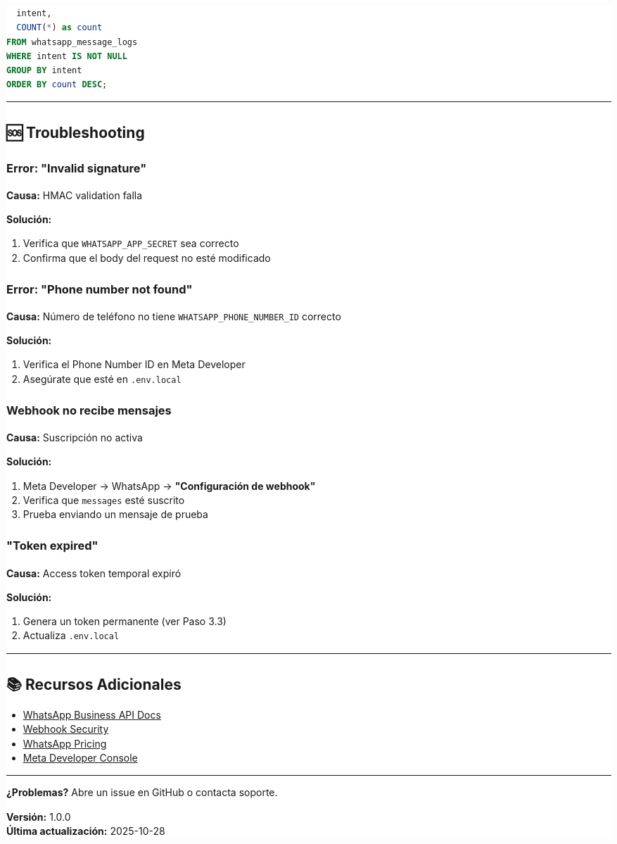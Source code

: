 ```sql
  intent,
  COUNT(*) as count
FROM whatsapp_message_logs
WHERE intent IS NOT NULL
GROUP BY intent
ORDER BY count DESC;
```

---

## 🆘 Troubleshooting

### Error: "Invalid signature"

**Causa:** HMAC validation falla

**Solución:**
1. Verifica que `WHATSAPP_APP_SECRET` sea correcto
2. Confirma que el body del request no esté modificado

### Error: "Phone number not found"

**Causa:** Número de teléfono no tiene `WHATSAPP_PHONE_NUMBER_ID` correcto

**Solución:**
1. Verifica el Phone Number ID en Meta Developer
2. Asegúrate que esté en `.env.local`

### Webhook no recibe mensajes

**Causa:** Suscripción no activa

**Solución:**
1. Meta Developer → WhatsApp → **"Configuración de webhook"**
2. Verifica que `messages` esté suscrito
3. Prueba enviando un mensaje de prueba

### "Token expired"

**Causa:** Access token temporal expiró

**Solución:**
1. Genera un token permanente (ver Paso 3.3)
2. Actualiza `.env.local`

---

## 📚 Recursos Adicionales

- [WhatsApp Business API Docs](https://developers.facebook.com/docs/whatsapp/cloud-api)
- [Webhook Security](https://developers.facebook.com/docs/graph-api/webhooks/getting-started)
- [WhatsApp Pricing](https://developers.facebook.com/docs/whatsapp/pricing)
- [Meta Developer Console](https://developers.facebook.com/apps)

---

**¿Problemas?** Abre un issue en GitHub o contacta soporte.

**Versión:** 1.0.0  
**Última actualización:** 2025-10-28
